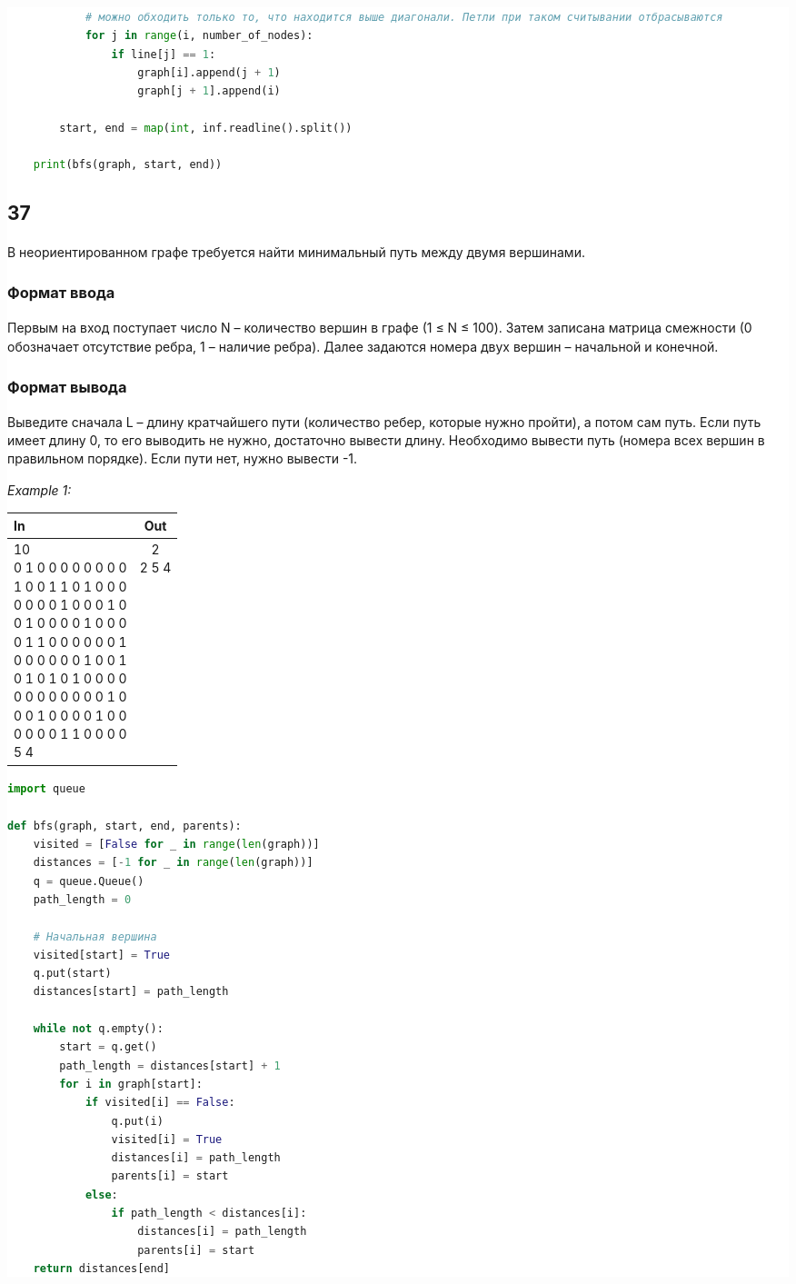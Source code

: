 ```python
			# можно обходить только то, что находится выше диагонали. Петли при таком считывании отбрасываются
			for j in range(i, number_of_nodes):
				if line[j] == 1:
					graph[i].append(j + 1)
					graph[j + 1].append(i)

		start, end = map(int, inf.readline().split())

	print(bfs(graph, start, end))
```

## 37

В неориентированном графе требуется найти минимальный путь между двумя вершинами.

### Формат ввода

Первым на вход поступает число N – количество вершин в графе (1 ≤ N ≤ 100). Затем записана матрица смежности (0 обозначает отсутствие ребра, 1 – наличие ребра). Далее задаются номера двух вершин – начальной и конечной.

### Формат вывода

Выведите сначала L – длину кратчайшего пути (количество ребер, которые нужно пройти), а потом сам путь. Если путь имеет длину 0, то его выводить не нужно, достаточно вывести длину.
Необходимо вывести путь (номера всех вершин в правильном порядке). Если пути нет, нужно вывести -1.

<i>Example 1:</i>

| In  | Out |
|:----|:---:|
| 10<br>0 1 0 0 0 0 0 0 0 0<br>1 0 0 1 1 0 1 0 0 0<br>0 0 0 0 1 0 0 0 1 0<br>0 1 0 0 0 0 1 0 0 0<br>0 1 1 0 0 0 0 0 0 1<br>0 0 0 0 0 0 1 0 0 1<br>0 1 0 1 0 1 0 0 0 0<br>0 0 0 0 0 0 0 0 1 0<br>0 0 1 0 0 0 0 1 0 0<br>0 0 0 0 1 1 0 0 0 0<br>5 4 | 2<br>2 5 4 |

```python
import queue

def bfs(graph, start, end, parents):
	visited = [False for _ in range(len(graph))]
	distances = [-1 for _ in range(len(graph))]
	q = queue.Queue()
	path_length = 0
	
	# Начальная вершина
	visited[start] = True
	q.put(start)
	distances[start] = path_length

	while not q.empty():
		start = q.get()
		path_length = distances[start] + 1
		for i in graph[start]:
			if visited[i] == False:
				q.put(i)
				visited[i] = True
				distances[i] = path_length
				parents[i] = start
			else:
				if path_length < distances[i]:
					distances[i] = path_length
					parents[i] = start
	return distances[end]


```